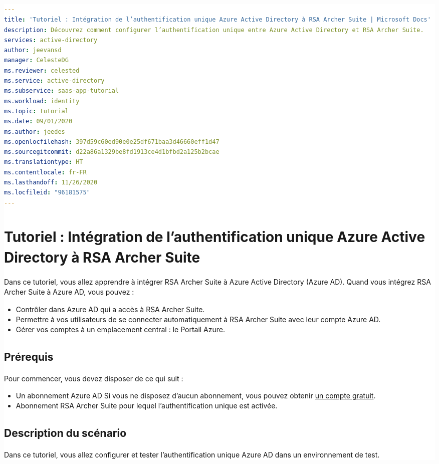```yaml
---
title: 'Tutoriel : Intégration de l’authentification unique Azure Active Directory à RSA Archer Suite | Microsoft Docs'
description: Découvrez comment configurer l’authentification unique entre Azure Active Directory et RSA Archer Suite.
services: active-directory
author: jeevansd
manager: CelesteDG
ms.reviewer: celested
ms.service: active-directory
ms.subservice: saas-app-tutorial
ms.workload: identity
ms.topic: tutorial
ms.date: 09/01/2020
ms.author: jeedes
ms.openlocfilehash: 397d59c60ed90e0e25df671baa3d46660eff1d47
ms.sourcegitcommit: d22a86a1329be8fd1913ce4d1bfbd2a125b2bcae
ms.translationtype: HT
ms.contentlocale: fr-FR
ms.lasthandoff: 11/26/2020
ms.locfileid: "96181575"
---
```

# <a name="tutorial-azure-active-directory-single-sign-on-sso-integration-with-rsa-archer-suite"></a>Tutoriel : Intégration de l’authentification unique Azure Active Directory à RSA Archer Suite

Dans ce tutoriel, vous allez apprendre à intégrer RSA Archer Suite à Azure Active Directory (Azure AD). Quand vous intégrez RSA Archer Suite à Azure AD, vous pouvez :

* Contrôler dans Azure AD qui a accès à RSA Archer Suite.
* Permettre à vos utilisateurs de se connecter automatiquement à RSA Archer Suite avec leur compte Azure AD.
* Gérer vos comptes à un emplacement central : le Portail Azure.

## <a name="prerequisites"></a>Prérequis

Pour commencer, vous devez disposer de ce qui suit :

* Un abonnement Azure AD Si vous ne disposez d’aucun abonnement, vous pouvez obtenir [un compte gratuit](https://azure.microsoft.com/free/).
* Abonnement RSA Archer Suite pour lequel l’authentification unique est activée.

## <a name="scenario-description"></a>Description du scénario

Dans ce tutoriel, vous allez configurer et tester l’authentification unique Azure AD dans un environnement de test.
